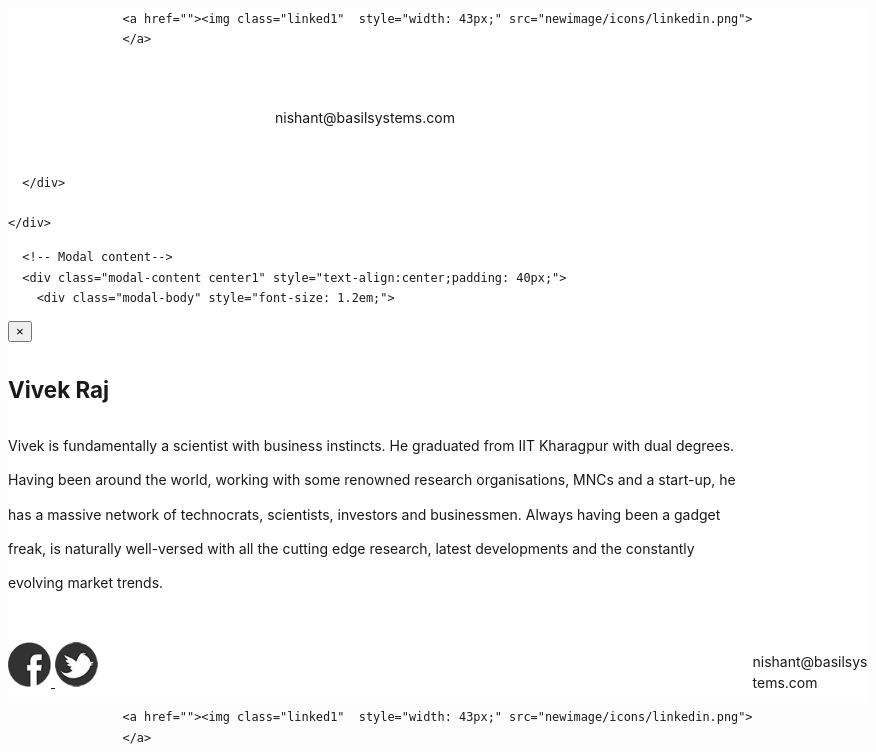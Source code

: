                     <a href=""><img class="linked1"  style="width: 43px;" src="newimage/icons/linkedin.png">
                    </a>
</p>
</div><p style="height:50px;padding-top: 45px;margin-left: 267px;">nishant@basilsystems.com</p>
        </div>
       
      </div>
      
    </div>
  </div>

<div class="modal fade" id="viv1" role="dialog" aria-labelledby="myLargeModalLabel">
    <div class="modal-dialog">
    
      <!-- Modal content-->
      <div class="modal-content center1" style="text-align:center;padding: 40px;">
        <div class="modal-body" style="font-size: 1.2em;">
<button type="button" class="close" data-dismiss="modal">&times;</button>
 <h4 class="modal-title" style="font-size: 1.6em;">Vivek Raj</h4>
          <p style="margin-top: 8px;font-size: 18px;"><p>Vivek is fundamentally a scientist with business instincts. He graduated from IIT Kharagpur with dual degrees. 

Having been around the world, working with some renowned research organisations, MNCs and a start-up, he 

has a massive network of technocrats, scientists, investors and businessmen. Always having been a gadget 

freak, is naturally well-versed with all the cutting edge research, latest developments and the constantly 

evolving market trends.</p>
<div style="float:left"><p style="margin-top: 35px;">    <a href="https://www.facebook.com/nirmalaranawat"><img
                          class="fb1"  style="width: 43px;" src="newimage/icons/fb.png">
                    </a>
                    <a href="https://twitter.com/Basil_Systems"><img class="twitter1" style="width: 43px;"src="newimage/icons/twitter.png">
                    </a>
                   
                    <a href=""><img class="linked1"  style="width: 43px;" src="newimage/icons/linkedin.png">
                    </a>
</p>
</div><p style="height:50px;padding-top: 45px;margin-left: 267px;">nishant@basilsystems.com</p>
        </div>
       